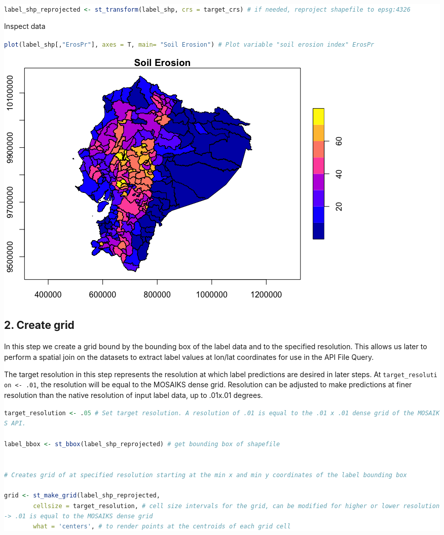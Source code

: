 ``` r
label_shp_reprojected <- st_transform(label_shp, crs = target_crs) # if needed, reproject shapefile to epsg:4326
```

Inspect data

``` r
plot(label_shp[,"ErosPr"], axes = T, main= "Soil Erosion") # Plot variable "soil erosion index" ErosPr
```

![](shp_label_predictions_files/figure-gfm/unnamed-chunk-3-1.png)

## 2. Create grid

In this step we create a grid bound by the bounding box of the label
data and to the specified resolution. This allows us later to perform a
spatial join on the datasets to extract label values at lon/lat
coordinates for use in the API File Query.

The target resolution in this step represents the resolution at which
label predictions are desired in later steps. At
`target_resolution <- .01`, the resolution will be equal to the MOSAIKS
dense grid. Resolution can be adjusted to make predictions at finer
resolution than the native resolution of input label data, up to .01x.01
degrees.

``` r
target_resolution <- .05 # Set target resolution. A resolution of .01 is equal to the .01 x .01 dense grid of the MOSAIKS API.

label_bbox <- st_bbox(label_shp_reprojected) # get bounding box of shapefile


# Creates grid of at specified resolution starting at the min x and min y coordinates of the label bounding box

grid <- st_make_grid(label_shp_reprojected, 
        cellsize = target_resolution, # cell size intervals for the grid, can be modified for higher or lower resolution -> .01 is equal to the MOSAIKS dense grid
        what = 'centers', # to render points at the centroids of each grid cell
```